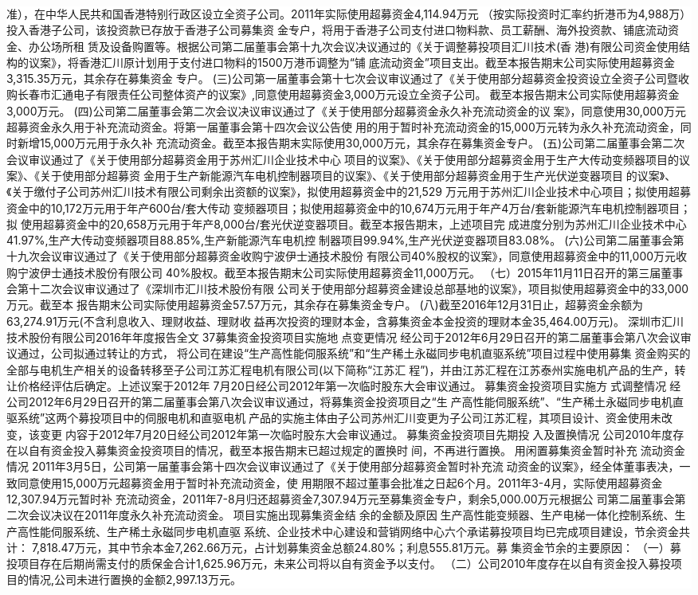 准），在中华人民共和国香港特别行政区设立全资子公司。2011年实际使用超募资金4,114.94万元
（按实际投资时汇率约折港币为4,988万）投入香港子公司，该投资款已存放于香港子公司募集资
金专户，将用于香港子公司支付进口物料款、员工薪酬、海外投资款、铺底流动资金、办公场所租
赁及设备购置等。根据公司第二届董事会第十九次会议决议通过的《关于调整募投项目汇川技术(香
港)有限公司资金使用结构的议案》，将香港汇川原计划用于支付进口物料的1500万港币调整为“铺
底流动资金”项目支出。截至本报告期末公司实际使用超募资金3,315.35万元，其余存在募集资金
专户。
(三)公司第一届董事会第十七次会议审议通过了《关于使用部分超募资金投资设立全资子公司暨收
购长春市汇通电子有限责任公司整体资产的议案》,同意使用超募资金3,000万元设立全资子公司。
截至本报告期末公司实际使用超募资金3,000万元。
(四)公司第二届董事会第二次会议决议审议通过了《关于使用部分超募资金永久补充流动资金的议
案》，同意使用30,000万元超募资金永久用于补充流动资金。将第一届董事会第十四次会议公告使
用的用于暂时补充流动资金的15,000万元转为永久补充流动资金，同时新增15,000万元用于永久补
充流动资金。截至本报告期末实际使用30,000万元，其余存在募集资金专户。
(五)公司第二届董事会第二次会议审议通过了《关于使用部分超募资金用于苏州汇川企业技术中心
项目的议案》、《关于使用部分超募资金用于生产大传动变频器项目的议案》、《关于使用部分超募资
金用于生产新能源汽车电机控制器项目的议案》、《关于使用部分超募资金用于生产光伏逆变器项目
的议案》、《关于缴付子公司苏州汇川技术有限公司剩余出资额的议案》，拟使用超募资金中的21,529
万元用于苏州汇川企业技术中心项目；拟使用超募资金中的10,172万元用于年产600台/套大传动
变频器项目；拟使用超募资金中的10,674万元用于年产4万台/套新能源汽车电机控制器项目；拟
使用超募资金中的20,658万元用于年产8,000台/套光伏逆变器项目。截至本报告期末，上述项目完
成进度分别为苏州汇川企业技术中心41.97%,生产大传动变频器项目88.85%,生产新能源汽车电机控
制器项目99.94%,生产光伏逆变器项目83.08%。
(六)公司第二届董事会第十九次会议审议通过了《关于使用部分超募资金收购宁波伊士通技术股份
有限公司40%股权的议案》，同意使用超募资金中的11,000万元收购宁波伊士通技术股份有限公司
40%股权。截至本报告期末公司实际使用超募资金11,000万元。
（七）2015年11月11日召开的第三届董事会第十二次会议审议通过了《深圳市汇川技术股份有限
公司关于使用部分超募资金建设总部基地的议案》，项目拟使用超募资金中的33,000万元。截至本
报告期末公司实际使用超募资金57.57万元，其余存在募集资金专户。
(八)截至2016年12月31日止，超募资金余额为63,274.91万元(不含利息收入、理财收益、理财收
益再次投资的理财本金，含募集资金本金投资的理财本金35,464.00万元)。
深圳市汇川技术股份有限公司2016年年度报告全文
37募集资金投资项目实施地
点变更情况
经公司于2012年6月29日召开的第二届董事会第八次会议审议通过，公司拟通过转让的方式，
将公司在建设“生产高性能伺服系统”和“生产稀土永磁同步电机直驱系统”项目过程中使用募集
资金购买的全部与电机生产相关的设备转移至子公司江苏汇程电机有限公司(以下简称“江苏汇
程”)，并由江苏汇程在江苏泰州实施电机产品的生产，转让价格经评估后确定。上述议案于2012年
7月20日经公司2012年第一次临时股东大会审议通过。
募集资金投资项目实施方
式调整情况
经公司2012年6月29日召开的第二届董事会第八次会议审议通过，将募集资金投资项目之“生
产高性能伺服系统”、“生产稀土永磁同步电机直驱系统”这两个募投项目中的伺服电机和直驱电机
产品的实施主体由子公司苏州汇川变更为子公司江苏汇程，其项目设计、资金使用未改变，该变更
内容于2012年7月20日经公司2012年第一次临时股东大会审议通过。
募集资金投资项目先期投
入及置换情况
公司2010年度存在以自有资金投入募集资金投资项目的情况，截至本报告期末已超过规定的置换时
间，不再进行置换。
用闲置募集资金暂时补充
流动资金情况
2011年3月5日，公司第一届董事会第十四次会议审议通过了《关于使用部分超募资金暂时补充流
动资金的议案》，经全体董事表决，一致同意使用15,000万元超募资金用于暂时补充流动资金，使
用期限不超过董事会批准之日起6个月。2011年3-4月，实际使用超募资金12,307.94万元暂时补
充流动资金，2011年7-8月归还超募资金7,307.94万元至募集资金专户，剩余5,000.00万元根据公
司第二届董事会第二次会议决议在2011年度永久补充流动资金。
项目实施出现募集资金结
余的金额及原因
生产高性能变频器、生产电梯一体化控制系统、生产高性能伺服系统、生产稀土永磁同步电机直驱
系统、企业技术中心建设和营销网络中心六个承诺募投项目均已完成项目建设，节余资金共计：
7,818.47万元，其中节余本金7,262.66万元，占计划募集资金总额24.80%；利息555.81万元。募
集资金节余的主要原因：
（一）募投项目存在后期尚需支付的质保金合计1,625.96万元，未来公司将以自有资金予以支付。
（二）公司2010年度存在以自有资金投入募投项目的情况,公司未进行置换的金额2,997.13万元。